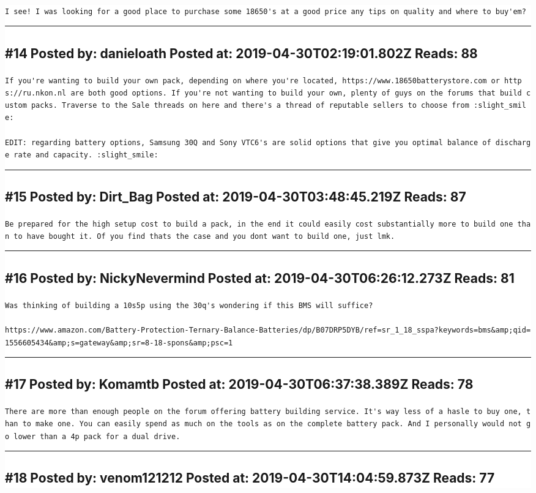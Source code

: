 ```
I see! I was looking for a good place to purchase some 18650's at a good price any tips on quality and where to buy'em?
```

---
## \#14 Posted by: danieloath Posted at: 2019-04-30T02:19:01.802Z Reads: 88

```
If you're wanting to build your own pack, depending on where you're located, https://www.18650batterystore.com or https://ru.nkon.nl are both good options. If you're not wanting to build your own, plenty of guys on the forums that build custom packs. Traverse to the Sale threads on here and there's a thread of reputable sellers to choose from :slight_smile:

EDIT: regarding battery options, Samsung 30Q and Sony VTC6's are solid options that give you optimal balance of discharge rate and capacity. :slight_smile:
```

---
## \#15 Posted by: Dirt_Bag Posted at: 2019-04-30T03:48:45.219Z Reads: 87

```
Be prepared for the high setup cost to build a pack, in the end it could easily cost substantially more to build one than to have bought it. Of you find thats the case and you dont want to build one, just lmk.
```

---
## \#16 Posted by: NickyNevermind Posted at: 2019-04-30T06:26:12.273Z Reads: 81

```
Was thinking of building a 10s5p using the 30q's wondering if this BMS will suffice?

https://www.amazon.com/Battery-Protection-Ternary-Balance-Batteries/dp/B07DRP5DYB/ref=sr_1_18_sspa?keywords=bms&amp;qid=1556605434&amp;s=gateway&amp;sr=8-18-spons&amp;psc=1
```

---
## \#17 Posted by: Komamtb Posted at: 2019-04-30T06:37:38.389Z Reads: 78

```
There are more than enough people on the forum offering battery building service. It's way less of a hasle to buy one, than to make one. You can easily spend as much on the tools as on the complete battery pack. And I personally would not go lower than a 4p pack for a dual drive.
```

---
## \#18 Posted by: venom121212 Posted at: 2019-04-30T14:04:59.873Z Reads: 77
